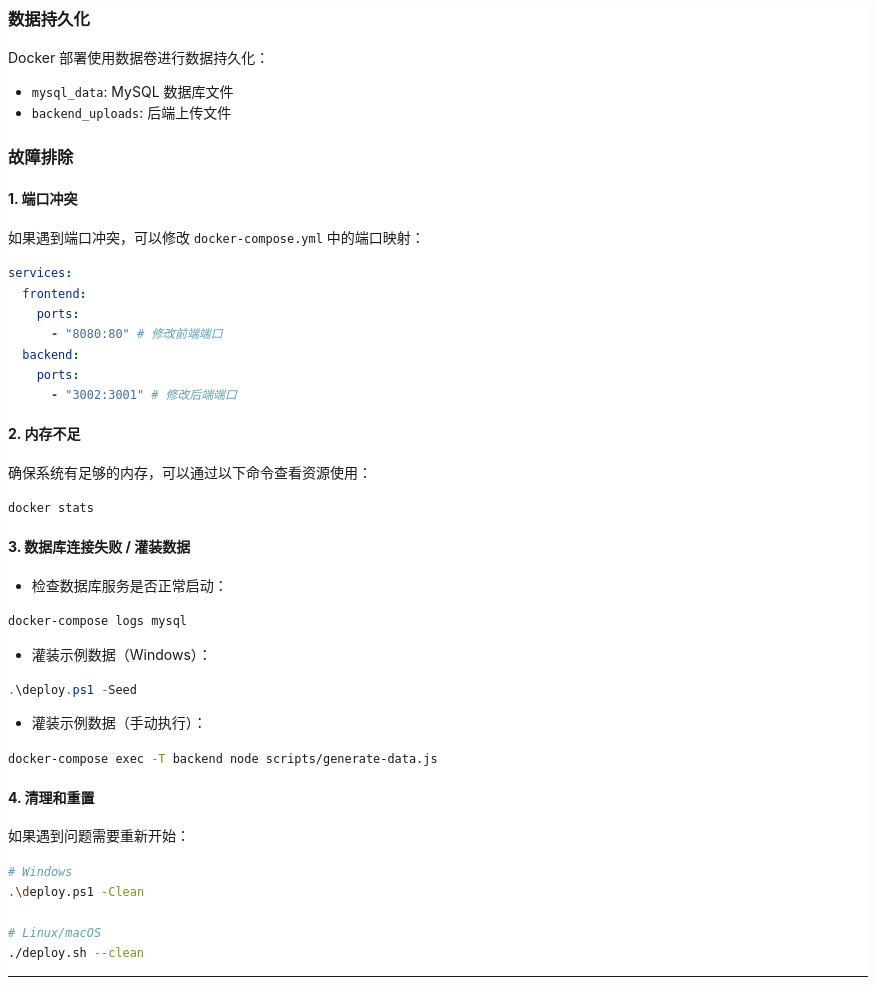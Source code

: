### 数据持久化

Docker 部署使用数据卷进行数据持久化：

- `mysql_data`: MySQL 数据库文件
- `backend_uploads`: 后端上传文件

### 故障排除

#### 1. 端口冲突

如果遇到端口冲突，可以修改 `docker-compose.yml` 中的端口映射：

```yaml
services:
  frontend:
    ports:
      - "8080:80" # 修改前端端口
  backend:
    ports:
      - "3002:3001" # 修改后端端口
```

#### 2. 内存不足

确保系统有足够的内存，可以通过以下命令查看资源使用：

```bash
docker stats
```

#### 3. 数据库连接失败 / 灌装数据

- 检查数据库服务是否正常启动：

```bash
docker-compose logs mysql
```

- 灌装示例数据（Windows）：

```powershell
.\deploy.ps1 -Seed
```

- 灌装示例数据（手动执行）：

```bash
docker-compose exec -T backend node scripts/generate-data.js
```

#### 4. 清理和重置

如果遇到问题需要重新开始：

```bash
# Windows
.\deploy.ps1 -Clean

# Linux/macOS
./deploy.sh --clean
```

---